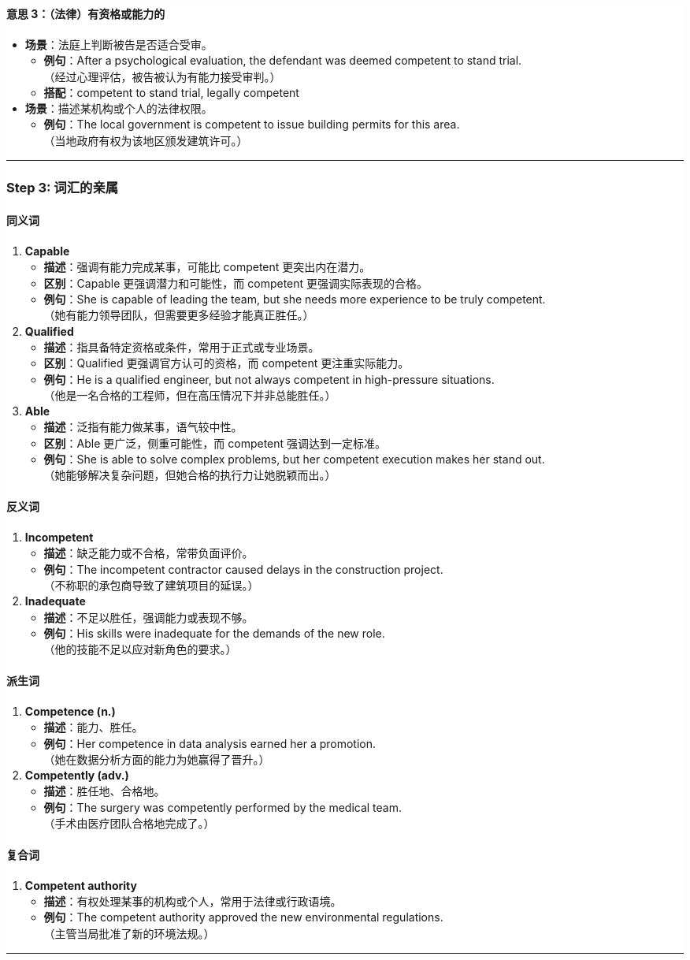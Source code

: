 #### 意思 3：（法律）有资格或能力的
- **场景**：法庭上判断被告是否适合受审。
  - **例句**：After a psychological evaluation, the defendant was deemed competent to stand trial.  
    （经过心理评估，被告被认为有能力接受审判。）
  - **搭配**：competent to stand trial, legally competent
- **场景**：描述某机构或个人的法律权限。
  - **例句**：The local government is competent to issue building permits for this area.  
    （当地政府有权为该地区颁发建筑许可。）

---

### Step 3: 词汇的亲属

#### 同义词
1. **Capable**  
   - **描述**：强调有能力完成某事，可能比 competent 更突出内在潜力。  
   - **区别**：Capable 更强调潜力和可能性，而 competent 更强调实际表现的合格。  
   - **例句**：She is capable of leading the team, but she needs more experience to be truly competent.  
     （她有能力领导团队，但需要更多经验才能真正胜任。）
2. **Qualified**  
   - **描述**：指具备特定资格或条件，常用于正式或专业场景。  
   - **区别**：Qualified 更强调官方认可的资格，而 competent 更注重实际能力。  
   - **例句**：He is a qualified engineer, but not always competent in high-pressure situations.  
     （他是一名合格的工程师，但在高压情况下并非总能胜任。）
3. **Able**  
   - **描述**：泛指有能力做某事，语气较中性。  
   - **区别**：Able 更广泛，侧重可能性，而 competent 强调达到一定标准。  
   - **例句**：She is able to solve complex problems, but her competent execution makes her stand out.  
     （她能够解决复杂问题，但她合格的执行力让她脱颖而出。）

#### 反义词
1. **Incompetent**  
   - **描述**：缺乏能力或不合格，常带负面评价。  
   - **例句**：The incompetent contractor caused delays in the construction project.  
     （不称职的承包商导致了建筑项目的延误。）
2. **Inadequate**  
   - **描述**：不足以胜任，强调能力或表现不够。  
   - **例句**：His skills were inadequate for the demands of the new role.  
     （他的技能不足以应对新角色的要求。）

#### 派生词
1. **Competence (n.)**  
   - **描述**：能力、胜任。  
   - **例句**：Her competence in data analysis earned her a promotion.  
     （她在数据分析方面的能力为她赢得了晋升。）
2. **Competently (adv.)**  
   - **描述**：胜任地、合格地。  
   - **例句**：The surgery was competently performed by the medical team.  
     （手术由医疗团队合格地完成了。）

#### 复合词
1. **Competent authority**  
   - **描述**：有权处理某事的机构或个人，常用于法律或行政语境。  
   - **例句**：The competent authority approved the new environmental regulations.  
     （主管当局批准了新的环境法规。）

---